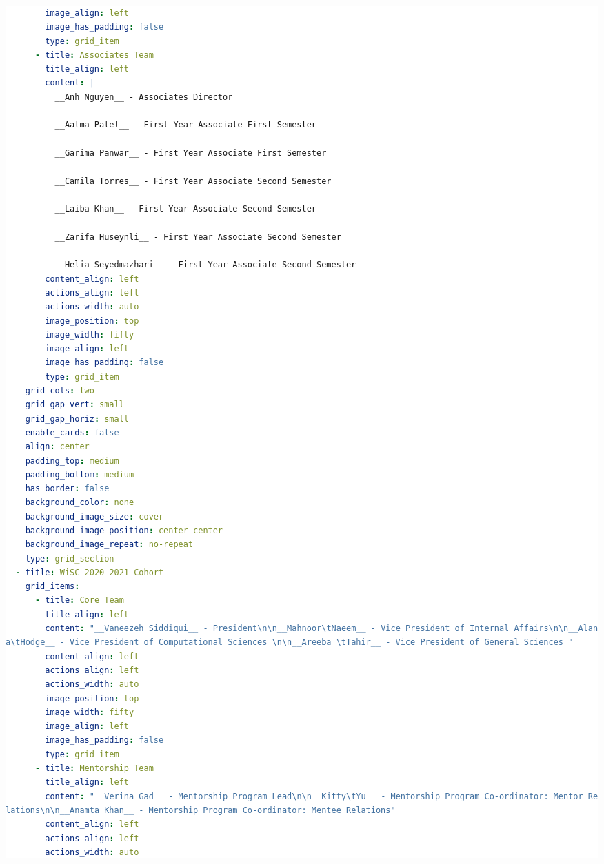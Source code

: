 ```yaml
        image_align: left
        image_has_padding: false
        type: grid_item
      - title: Associates Team
        title_align: left
        content: |
          __Anh Nguyen__ - Associates Director

          __Aatma Patel__ - First Year Associate First Semester

          __Garima Panwar__ - First Year Associate First Semester

          __Camila Torres__ - First Year Associate Second Semester

          __Laiba Khan__ - First Year Associate Second Semester

          __Zarifa Huseynli__ - First Year Associate Second Semester

          __Helia Seyedmazhari__ - First Year Associate Second Semester
        content_align: left
        actions_align: left
        actions_width: auto
        image_position: top
        image_width: fifty
        image_align: left
        image_has_padding: false
        type: grid_item
    grid_cols: two
    grid_gap_vert: small
    grid_gap_horiz: small
    enable_cards: false
    align: center
    padding_top: medium
    padding_bottom: medium
    has_border: false
    background_color: none
    background_image_size: cover
    background_image_position: center center
    background_image_repeat: no-repeat
    type: grid_section
  - title: WiSC 2020-2021 Cohort
    grid_items:
      - title: Core Team
        title_align: left
        content: "__Vaneezeh Siddiqui__ - President\n\n__Mahnoor\tNaeem__ - Vice President of Internal Affairs⁣\n\n__Alana\tHodge__ - Vice President of Computational Sciences \n\n__Areeba \tTahir__ - Vice President of General Sciences "
        content_align: left
        actions_align: left
        actions_width: auto
        image_position: top
        image_width: fifty
        image_align: left
        image_has_padding: false
        type: grid_item
      - title: Mentorship Team
        title_align: left
        content: "__Verina Gad__⁣ - Mentorship Program Lead⁣\n\n__Kitty\tYu__ - Mentorship Program Co-ordinator: Mentor Relations⁣\n\n__Anamta Khan__ - Mentorship Program Co-ordinator: Mentee Relations⁣"
        content_align: left
        actions_align: left
        actions_width: auto
```